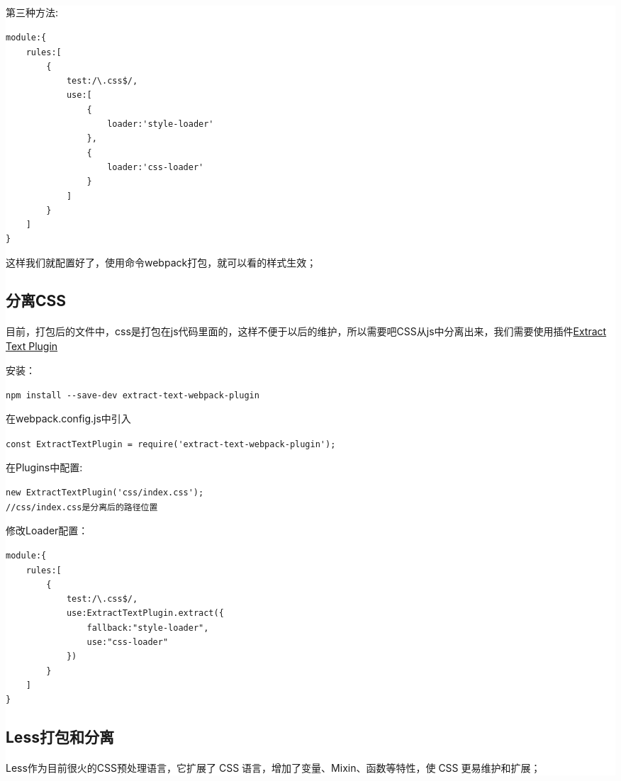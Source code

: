 第三种方法:

    module:{
        rules:[
            {
                test:/\.css$/,
                use:[
                    {
                        loader:'style-loader'
                    },
                    {
                        loader:'css-loader'
                    }
                ]
            }
        ]
    }

这样我们就配置好了，使用命令webpack打包，就可以看的样式生效；

## 分离CSS ##

目前，打包后的文件中，css是打包在js代码里面的，这样不便于以后的维护，所以需要吧CSS从js中分离出来，我们需要使用插件[Extract Text Plugin](https://github.com/webpack-contrib/extract-text-webpack-plugin)

安装：

    npm install --save-dev extract-text-webpack-plugin

在webpack.config.js中引入

    const ExtractTextPlugin = require('extract-text-webpack-plugin');

在Plugins中配置:

    new ExtractTextPlugin('css/index.css');
    //css/index.css是分离后的路径位置

修改Loader配置：

    module:{
        rules:[
            {
                test:/\.css$/,
                use:ExtractTextPlugin.extract({
                    fallback:"style-loader",
                    use:"css-loader"
                })
            }
        ]
    }

## Less打包和分离 ##

Less作为目前很火的CSS预处理语言，它扩展了 CSS 语言，增加了变量、Mixin、函数等特性，使 CSS 更易维护和扩展；
